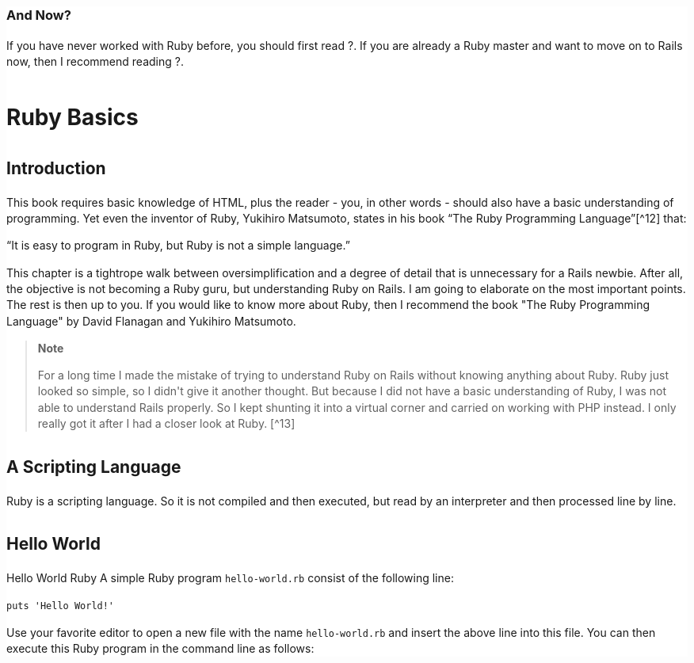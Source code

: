 ### And Now?

If you have never worked with Ruby before, you should first read ?. If
you are already a Ruby master and want to move on to Rails now, then I
recommend reading ?.

Ruby Basics
===========

Introduction
------------

This book requires basic knowledge of HTML, plus the reader - you, in
other words - should also have a basic understanding of programming. Yet
even the inventor of Ruby, Yukihiro Matsumoto, states in his book “The
Ruby Programming Language”[^12] that:

“It is easy to program in Ruby, but Ruby is not a simple language.”

This chapter is a tightrope walk between oversimplification and a degree
of detail that is unnecessary for a Rails newbie. After all, the
objective is not becoming a Ruby guru, but understanding Ruby on Rails.
I am going to elaborate on the most important points. The rest is then
up to you. If you would like to know more about Ruby, then I recommend
the book "The Ruby Programming Language" by David Flanagan and Yukihiro
Matsumoto.

> **Note**
>
> For a long time I made the mistake of trying to understand Ruby on
> Rails without knowing anything about Ruby. Ruby just looked so simple,
> so I didn't give it another thought. But because I did not have a
> basic understanding of Ruby, I was not able to understand Rails
> properly. So I kept shunting it into a virtual corner and carried on
> working with PHP instead. I only really got it after I had a closer
> look at Ruby. [^13]

A Scripting Language
--------------------

Ruby is a scripting language. So it is not compiled and then executed,
but read by an interpreter and then processed line by line.

Hello World
-----------

Hello World
Ruby
A simple Ruby program `hello-world.rb` consist of the following line:

    puts 'Hello World!'

Use your favorite editor to open a new file with the name
`hello-world.rb` and insert the above line into this file. You can then
execute this Ruby program in the command line as follows:
